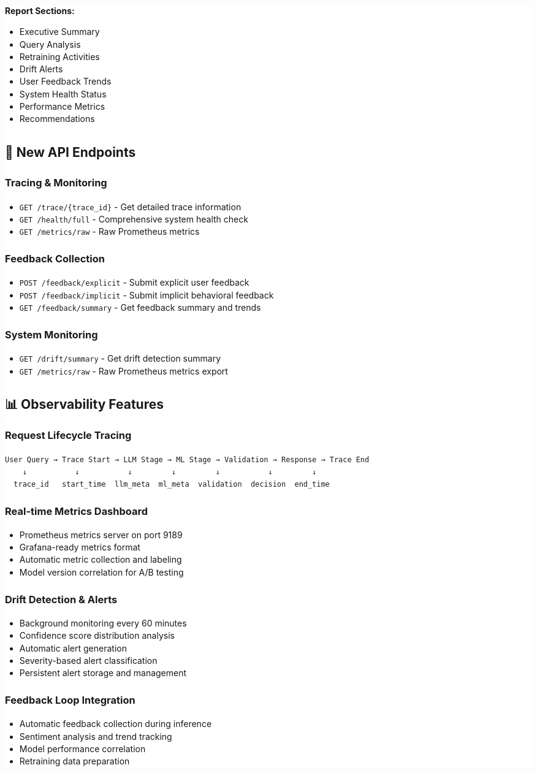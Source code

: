 **Report Sections:**
- Executive Summary
- Query Analysis
- Retraining Activities
- Drift Alerts
- User Feedback Trends
- System Health Status
- Performance Metrics
- Recommendations

## 🚀 **New API Endpoints**

### **Tracing & Monitoring**
- `GET /trace/{trace_id}` - Get detailed trace information
- `GET /health/full` - Comprehensive system health check
- `GET /metrics/raw` - Raw Prometheus metrics

### **Feedback Collection**
- `POST /feedback/explicit` - Submit explicit user feedback
- `POST /feedback/implicit` - Submit implicit behavioral feedback
- `GET /feedback/summary` - Get feedback summary and trends

### **System Monitoring**
- `GET /drift/summary` - Get drift detection summary
- `GET /metrics/raw` - Raw Prometheus metrics export

## 📊 **Observability Features**

### **Request Lifecycle Tracing**
```
User Query → Trace Start → LLM Stage → ML Stage → Validation → Response → Trace End
    ↓           ↓           ↓         ↓         ↓           ↓         ↓
  trace_id   start_time  llm_meta  ml_meta  validation  decision  end_time
```

### **Real-time Metrics Dashboard**
- Prometheus metrics server on port 9189
- Grafana-ready metrics format
- Automatic metric collection and labeling
- Model version correlation for A/B testing

### **Drift Detection & Alerts**
- Background monitoring every 60 minutes
- Confidence score distribution analysis
- Automatic alert generation
- Severity-based alert classification
- Persistent alert storage and management

### **Feedback Loop Integration**
- Automatic feedback collection during inference
- Sentiment analysis and trend tracking
- Model performance correlation
- Retraining data preparation
